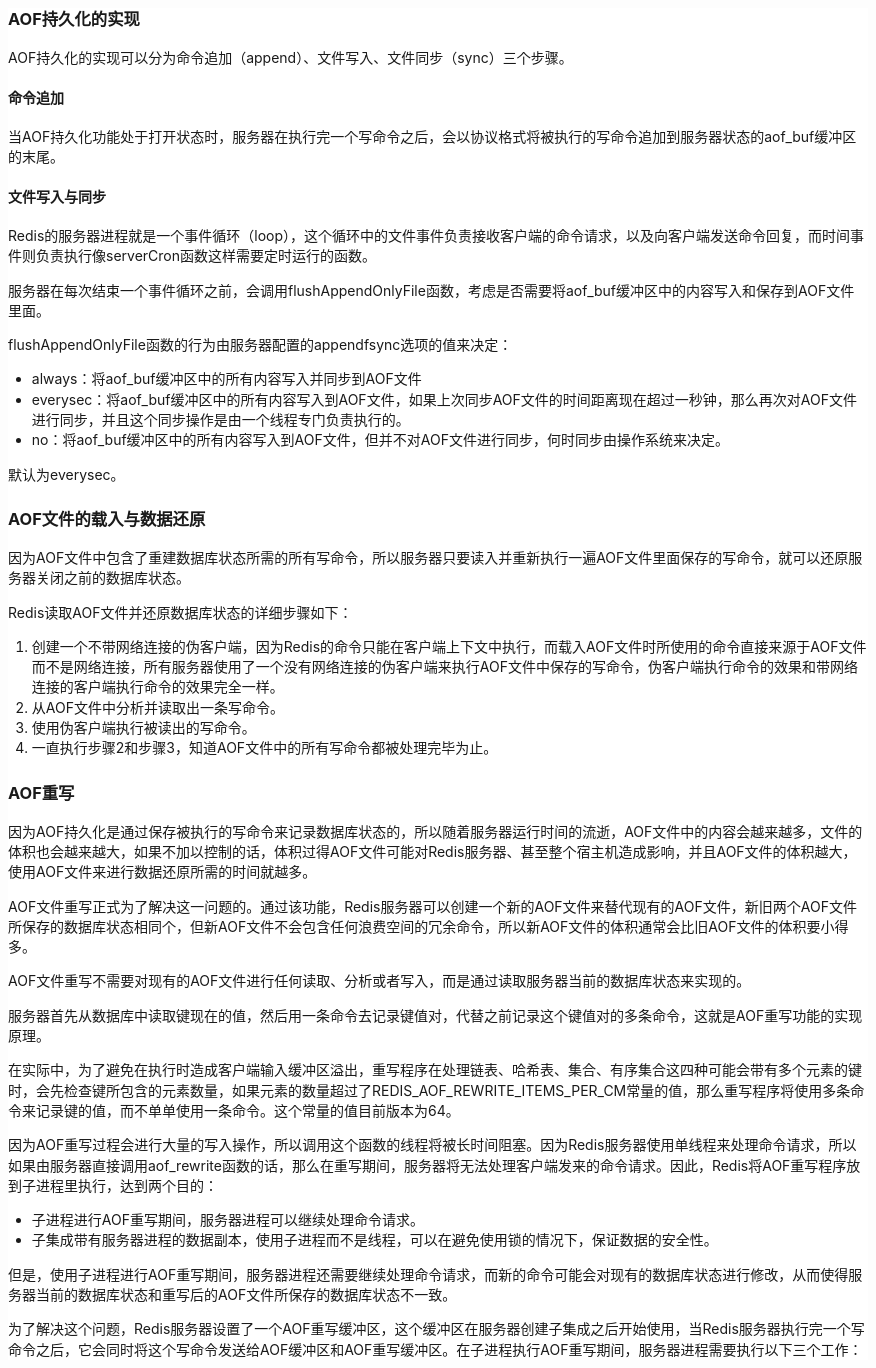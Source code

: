 ### AOF持久化的实现

AOF持久化的实现可以分为命令追加（append）、文件写入、文件同步（sync）三个步骤。

#### 命令追加

当AOF持久化功能处于打开状态时，服务器在执行完一个写命令之后，会以协议格式将被执行的写命令追加到服务器状态的aof_buf缓冲区的末尾。

#### 文件写入与同步

Redis的服务器进程就是一个事件循环（loop），这个循环中的文件事件负责接收客户端的命令请求，以及向客户端发送命令回复，而时间事件则负责执行像serverCron函数这样需要定时运行的函数。

服务器在每次结束一个事件循环之前，会调用flushAppendOnlyFile函数，考虑是否需要将aof_buf缓冲区中的内容写入和保存到AOF文件里面。

flushAppendOnlyFile函数的行为由服务器配置的appendfsync选项的值来决定：

- always：将aof_buf缓冲区中的所有内容写入并同步到AOF文件
- everysec：将aof_buf缓冲区中的所有内容写入到AOF文件，如果上次同步AOF文件的时间距离现在超过一秒钟，那么再次对AOF文件进行同步，并且这个同步操作是由一个线程专门负责执行的。
- no：将aof_buf缓冲区中的所有内容写入到AOF文件，但并不对AOF文件进行同步，何时同步由操作系统来决定。

默认为everysec。

### AOF文件的载入与数据还原

因为AOF文件中包含了重建数据库状态所需的所有写命令，所以服务器只要读入并重新执行一遍AOF文件里面保存的写命令，就可以还原服务器关闭之前的数据库状态。

Redis读取AOF文件并还原数据库状态的详细步骤如下：

1.	创建一个不带网络连接的伪客户端，因为Redis的命令只能在客户端上下文中执行，而载入AOF文件时所使用的命令直接来源于AOF文件而不是网络连接，所有服务器使用了一个没有网络连接的伪客户端来执行AOF文件中保存的写命令，伪客户端执行命令的效果和带网络连接的客户端执行命令的效果完全一样。
2.	从AOF文件中分析并读取出一条写命令。
3.	使用伪客户端执行被读出的写命令。
4.	一直执行步骤2和步骤3，知道AOF文件中的所有写命令都被处理完毕为止。

### AOF重写

因为AOF持久化是通过保存被执行的写命令来记录数据库状态的，所以随着服务器运行时间的流逝，AOF文件中的内容会越来越多，文件的体积也会越来越大，如果不加以控制的话，体积过得AOF文件可能对Redis服务器、甚至整个宿主机造成影响，并且AOF文件的体积越大，使用AOF文件来进行数据还原所需的时间就越多。

AOF文件重写正式为了解决这一问题的。通过该功能，Redis服务器可以创建一个新的AOF文件来替代现有的AOF文件，新旧两个AOF文件所保存的数据库状态相同个，但新AOF文件不会包含任何浪费空间的冗余命令，所以新AOF文件的体积通常会比旧AOF文件的体积要小得多。

AOF文件重写不需要对现有的AOF文件进行任何读取、分析或者写入，而是通过读取服务器当前的数据库状态来实现的。

服务器首先从数据库中读取键现在的值，然后用一条命令去记录键值对，代替之前记录这个键值对的多条命令，这就是AOF重写功能的实现原理。

在实际中，为了避免在执行时造成客户端输入缓冲区溢出，重写程序在处理链表、哈希表、集合、有序集合这四种可能会带有多个元素的键时，会先检查键所包含的元素数量，如果元素的数量超过了REDIS_AOF_REWRITE_ITEMS_PER_CM常量的值，那么重写程序将使用多条命令来记录键的值，而不单单使用一条命令。这个常量的值目前版本为64。

因为AOF重写过程会进行大量的写入操作，所以调用这个函数的线程将被长时间阻塞。因为Redis服务器使用单线程来处理命令请求，所以如果由服务器直接调用aof_rewrite函数的话，那么在重写期间，服务器将无法处理客户端发来的命令请求。因此，Redis将AOF重写程序放到子进程里执行，达到两个目的：

- 子进程进行AOF重写期间，服务器进程可以继续处理命令请求。
- 子集成带有服务器进程的数据副本，使用子进程而不是线程，可以在避免使用锁的情况下，保证数据的安全性。

但是，使用子进程进行AOF重写期间，服务器进程还需要继续处理命令请求，而新的命令可能会对现有的数据库状态进行修改，从而使得服务器当前的数据库状态和重写后的AOF文件所保存的数据库状态不一致。

为了解决这个问题，Redis服务器设置了一个AOF重写缓冲区，这个缓冲区在服务器创建子集成之后开始使用，当Redis服务器执行完一个写命令之后，它会同时将这个写命令发送给AOF缓冲区和AOF重写缓冲区。在子进程执行AOF重写期间，服务器进程需要执行以下三个工作：
